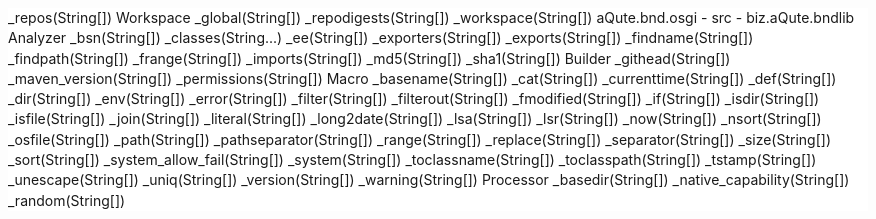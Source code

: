 _repos(String[])
Workspace
_global(String[])
_repodigests(String[])
_workspace(String[])
aQute.bnd.osgi - src - biz.aQute.bndlib
Analyzer
_bsn(String[])
_classes(String...)
_ee(String[])
_exporters(String[])
_exports(String[])
_findname(String[])
_findpath(String[])
_frange(String[])
_imports(String[])
_md5(String[])
_sha1(String[])
Builder
_githead(String[])
_maven_version(String[])
_permissions(String[])
Macro
_basename(String[])
_cat(String[])
_currenttime(String[])
_def(String[])
_dir(String[])
_env(String[])
_error(String[])
_filter(String[])
_filterout(String[])
_fmodified(String[])
_if(String[])
_isdir(String[])
_isfile(String[])
_join(String[])
_literal(String[])
_long2date(String[])
_lsa(String[])
_lsr(String[])
_now(String[])
_nsort(String[])
_osfile(String[])
_path(String[])
_pathseparator(String[])
_range(String[])
_replace(String[])
_separator(String[])
_size(String[])
_sort(String[])
_system_allow_fail(String[])
_system(String[])
_toclassname(String[])
_toclasspath(String[])
_tstamp(String[])
_unescape(String[])
_uniq(String[])
_version(String[])
_warning(String[])
Processor
_basedir(String[])
_native_capability(String[])
_random(String[])
